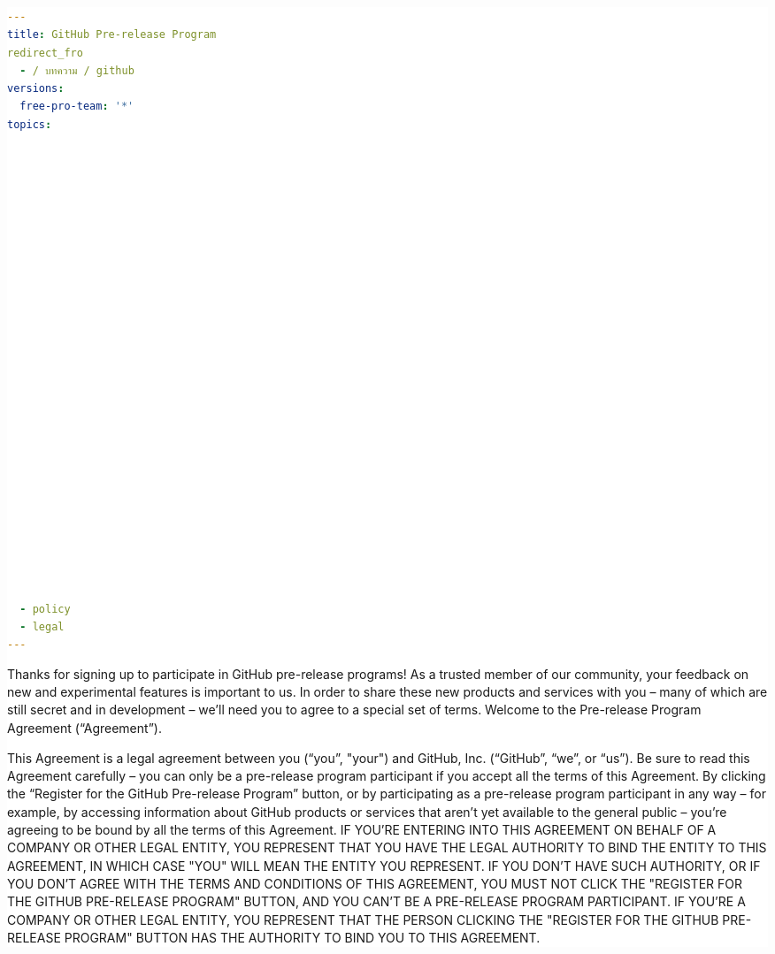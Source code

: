 ```yaml
---
title: GitHub Pre-release Program
redirect_fro
  - / บทความ / github
versions:
  free-pro-team: '*'
topics:


























  - policy
  - legal
---
```


Thanks for signing up to participate in GitHub pre-release programs!  As a trusted member of our community, your feedback on new and experimental features is important to us.  In order to share these new products and services with you – many of which are still secret and in development – we’ll need you to agree to a special set of terms. Welcome to the Pre-release Program Agreement (“Agreement”).

This Agreement is a legal agreement between you (“you”, "your") and GitHub, Inc. (“GitHub”, “we”, or “us”).  Be sure to read this Agreement carefully – you can only be a pre-release program participant if you accept all the terms of this Agreement.  By clicking the “Register for the GitHub Pre-release Program” button, or by participating as a pre-release program participant in any way – for example, by accessing information about GitHub products or services that aren’t yet available to the general public – you’re agreeing to be bound by all the terms of this Agreement. IF YOU’RE ENTERING INTO THIS AGREEMENT ON BEHALF OF A COMPANY OR OTHER LEGAL ENTITY, YOU REPRESENT THAT YOU HAVE THE LEGAL AUTHORITY TO BIND THE ENTITY TO THIS AGREEMENT, IN WHICH CASE "YOU" WILL MEAN THE ENTITY YOU REPRESENT. IF YOU DON’T HAVE SUCH AUTHORITY, OR IF YOU DON’T AGREE WITH THE TERMS AND CONDITIONS OF THIS AGREEMENT, YOU MUST NOT CLICK THE "REGISTER FOR THE GITHUB PRE-RELEASE PROGRAM" BUTTON, AND YOU CAN’T BE A PRE-RELEASE PROGRAM PARTICIPANT. IF YOU’RE A COMPANY OR OTHER LEGAL ENTITY, YOU REPRESENT THAT THE PERSON CLICKING THE "REGISTER FOR THE GITHUB PRE-RELEASE PROGRAM" BUTTON HAS THE AUTHORITY TO BIND YOU TO THIS AGREEMENT.
